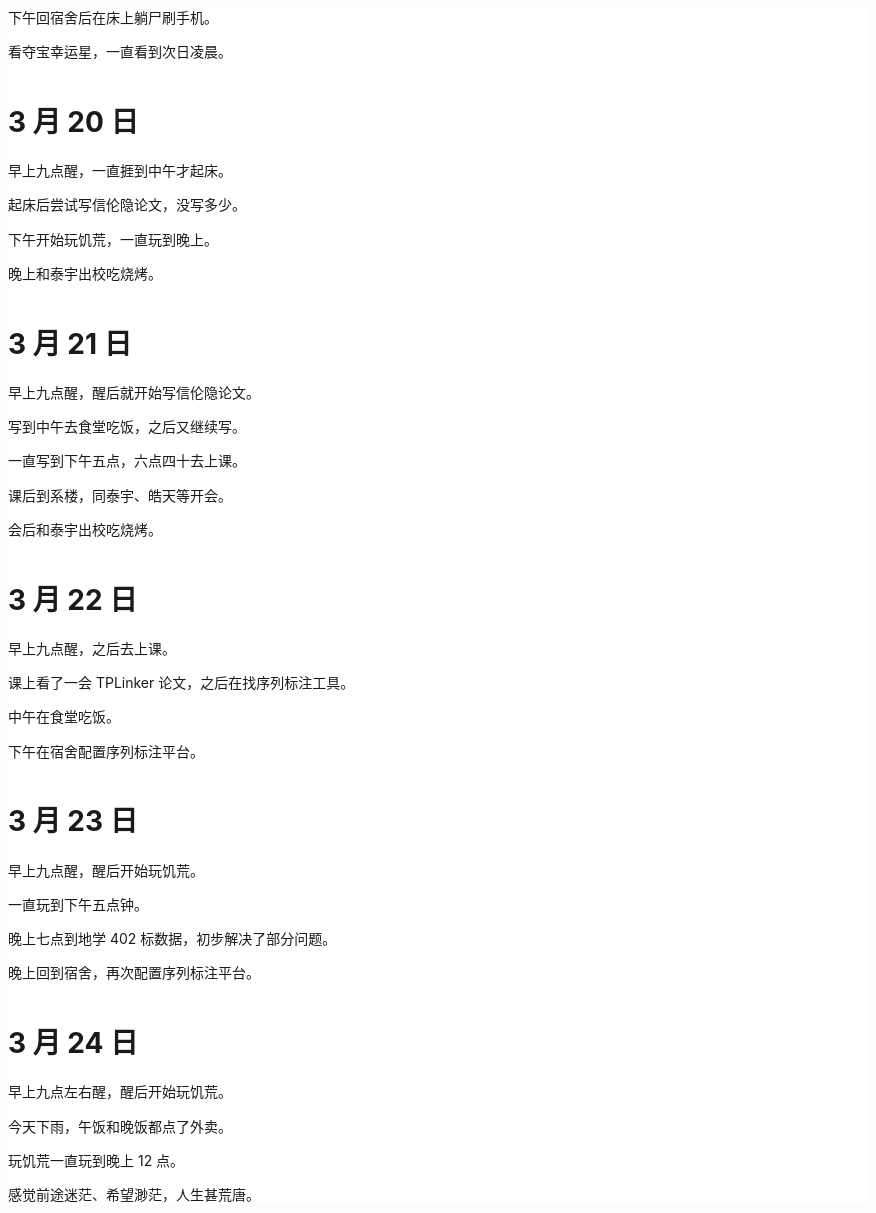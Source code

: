 下午回宿舍后在床上躺尸刷手机。

看夺宝幸运星，一直看到次日凌晨。

# 3 月 20 日

早上九点醒，一直捱到中午才起床。

起床后尝试写信伦隐论文，没写多少。

下午开始玩饥荒，一直玩到晚上。

晚上和泰宇出校吃烧烤。

# 3 月 21 日

早上九点醒，醒后就开始写信伦隐论文。

写到中午去食堂吃饭，之后又继续写。

一直写到下午五点，六点四十去上课。

课后到系楼，同泰宇、皓天等开会。

会后和泰宇出校吃烧烤。

# 3 月 22 日

早上九点醒，之后去上课。

课上看了一会 TPLinker 论文，之后在找序列标注工具。

中午在食堂吃饭。

下午在宿舍配置序列标注平台。

# 3 月 23 日

早上九点醒，醒后开始玩饥荒。

一直玩到下午五点钟。

晚上七点到地学 402 标数据，初步解决了部分问题。

晚上回到宿舍，再次配置序列标注平台。

# 3 月 24 日

早上九点左右醒，醒后开始玩饥荒。

今天下雨，午饭和晚饭都点了外卖。

玩饥荒一直玩到晚上 12 点。

感觉前途迷茫、希望渺茫，人生甚荒唐。

